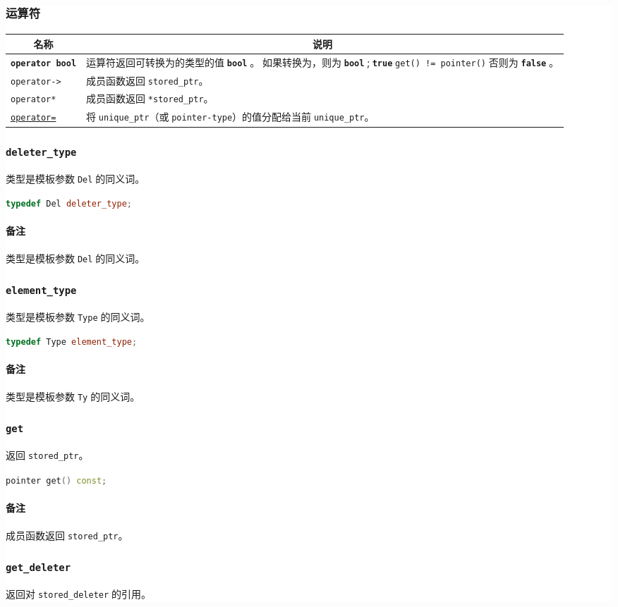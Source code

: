 ### <a name="operators"></a>运算符

|名称|说明|
|-|-|
|**`operator bool`**|运算符返回可转换为的类型的值 **`bool`** 。 如果转换为，则为 **`bool`** ; **`true`** `get() != pointer()` 否则为 **`false`** 。|
|`operator->`|成员函数返回 `stored_ptr`。|
|`operator*`|成员函数返回 `*stored_ptr`。|
|[`operator=`](#unique_ptr_operator_eq)|将 `unique_ptr`（或 `pointer-type`）的值分配给当前 `unique_ptr`。|

### <a name="deleter_type"></a><a name="deleter_type"></a> `deleter_type`

类型是模板参数 `Del` 的同义词。

```cpp
typedef Del deleter_type;
```

#### <a name="remarks"></a>备注

类型是模板参数 `Del` 的同义词。

### <a name="element_type"></a><a name="element_type"></a> `element_type`

类型是模板参数 `Type` 的同义词。

```cpp
typedef Type element_type;
```

#### <a name="remarks"></a>备注

类型是模板参数 `Ty` 的同义词。

### <a name="get"></a><a name="get"></a> `get`

返回 `stored_ptr`。

```cpp
pointer get() const;
```

#### <a name="remarks"></a>备注

成员函数返回 `stored_ptr`。

### <a name="get_deleter"></a><a name="get_deleter"></a> `get_deleter`

返回对 `stored_deleter` 的引用。
